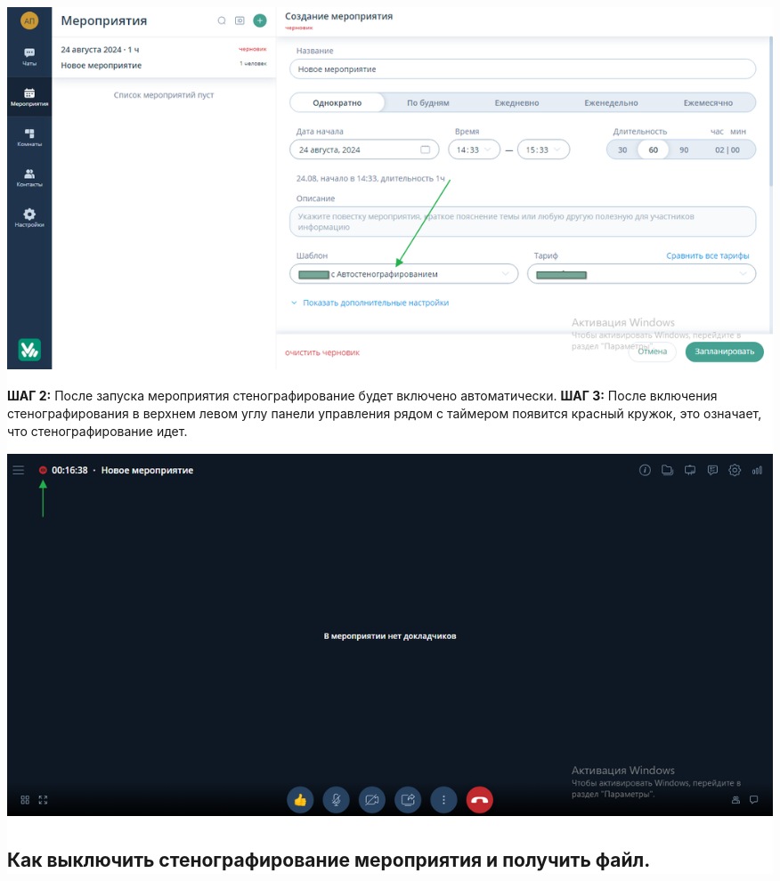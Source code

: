 ![image.png](img/qv8image.png)

**ШАГ 2:** После запуска мероприятия стенографирование будет включено автоматически.
**ШАГ 3:** После включения стенографирования в верхнем левом углу панели управления рядом с таймером появится красный кружок, это означает, что стенографирование идет.

![image.png](img/PMKimage.png)

## Как выключить стенографирование мероприятия и получить файл.
